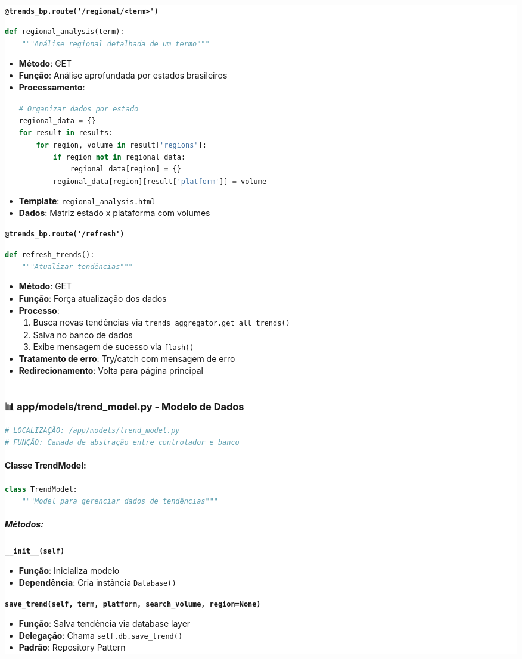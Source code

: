 **`@trends_bp.route('/regional/<term>')`**
```python
def regional_analysis(term):
    """Análise regional detalhada de um termo"""
```
- **Método**: GET
- **Função**: Análise aprofundada por estados brasileiros
- **Processamento**:
  ```python
  # Organizar dados por estado
  regional_data = {}
  for result in results:
      for region, volume in result['regions']:
          if region not in regional_data:
              regional_data[region] = {}
          regional_data[region][result['platform']] = volume
  ```
- **Template**: `regional_analysis.html`
- **Dados**: Matriz estado x plataforma com volumes

**`@trends_bp.route('/refresh')`**
```python
def refresh_trends():
    """Atualizar tendências"""
```
- **Método**: GET
- **Função**: Força atualização dos dados
- **Processo**:
  1. Busca novas tendências via `trends_aggregator.get_all_trends()`
  2. Salva no banco de dados
  3. Exibe mensagem de sucesso via `flash()`
- **Tratamento de erro**: Try/catch com mensagem de erro
- **Redirecionamento**: Volta para página principal

---

### 📊 **app/models/trend_model.py** - Modelo de Dados
```python
# LOCALIZAÇÃO: /app/models/trend_model.py
# FUNÇÃO: Camada de abstração entre controlador e banco
```

#### **Classe TrendModel:**
```python
class TrendModel:
    """Model para gerenciar dados de tendências"""
```

##### **Métodos:**

**`__init__(self)`**
- **Função**: Inicializa modelo
- **Dependência**: Cria instância `Database()`

**`save_trend(self, term, platform, search_volume, region=None)`**
- **Função**: Salva tendência via database layer
- **Delegação**: Chama `self.db.save_trend()`
- **Padrão**: Repository Pattern
